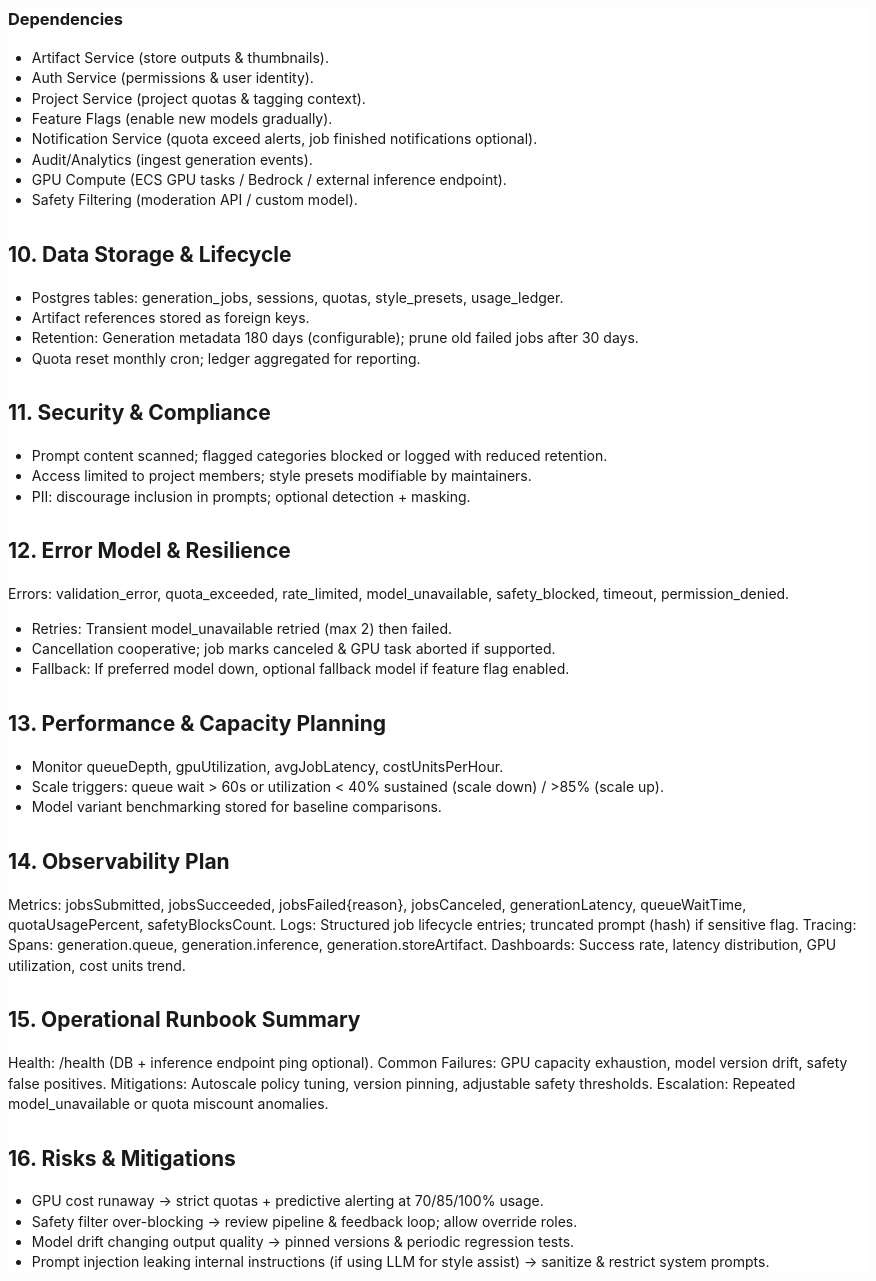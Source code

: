 ### Dependencies
- Artifact Service (store outputs & thumbnails).
- Auth Service (permissions & user identity).
- Project Service (project quotas & tagging context).
- Feature Flags (enable new models gradually).
- Notification Service (quota exceed alerts, job finished notifications optional).
- Audit/Analytics (ingest generation events).
- GPU Compute (ECS GPU tasks / Bedrock / external inference endpoint).
- Safety Filtering (moderation API / custom model).

## 10. Data Storage & Lifecycle
- Postgres tables: generation_jobs, sessions, quotas, style_presets, usage_ledger.
- Artifact references stored as foreign keys.
- Retention: Generation metadata 180 days (configurable); prune old failed jobs after 30 days.
- Quota reset monthly cron; ledger aggregated for reporting.

## 11. Security & Compliance
- Prompt content scanned; flagged categories blocked or logged with reduced retention.
- Access limited to project members; style presets modifiable by maintainers.
- PII: discourage inclusion in prompts; optional detection + masking.

## 12. Error Model & Resilience
Errors: validation_error, quota_exceeded, rate_limited, model_unavailable, safety_blocked, timeout, permission_denied.
- Retries: Transient model_unavailable retried (max 2) then failed.
- Cancellation cooperative; job marks canceled & GPU task aborted if supported.
- Fallback: If preferred model down, optional fallback model if feature flag enabled.

## 13. Performance & Capacity Planning
- Monitor queueDepth, gpuUtilization, avgJobLatency, costUnitsPerHour.
- Scale triggers: queue wait > 60s or utilization < 40% sustained (scale down) / >85% (scale up).
- Model variant benchmarking stored for baseline comparisons.

## 14. Observability Plan
Metrics: jobsSubmitted, jobsSucceeded, jobsFailed{reason}, jobsCanceled, generationLatency, queueWaitTime, quotaUsagePercent, safetyBlocksCount.
Logs: Structured job lifecycle entries; truncated prompt (hash) if sensitive flag.
Tracing: Spans: generation.queue, generation.inference, generation.storeArtifact.
Dashboards: Success rate, latency distribution, GPU utilization, cost units trend.

## 15. Operational Runbook Summary
Health: /health (DB + inference endpoint ping optional).
Common Failures: GPU capacity exhaustion, model version drift, safety false positives.
Mitigations: Autoscale policy tuning, version pinning, adjustable safety thresholds.
Escalation: Repeated model_unavailable or quota miscount anomalies.

## 16. Risks & Mitigations
- GPU cost runaway → strict quotas + predictive alerting at 70/85/100% usage.
- Safety filter over-blocking → review pipeline & feedback loop; allow override roles.
- Model drift changing output quality → pinned versions & periodic regression tests.
- Prompt injection leaking internal instructions (if using LLM for style assist) → sanitize & restrict system prompts.
